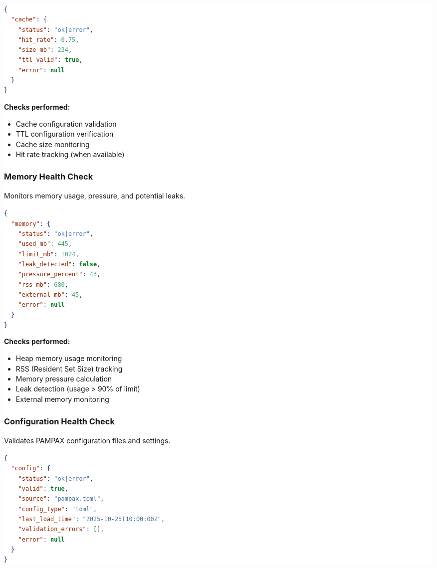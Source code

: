```json
{
  "cache": {
    "status": "ok|error",
    "hit_rate": 0.75,
    "size_mb": 234,
    "ttl_valid": true,
    "error": null
  }
}
```

**Checks performed:**
- Cache configuration validation
- TTL configuration verification
- Cache size monitoring
- Hit rate tracking (when available)

### Memory Health Check

Monitors memory usage, pressure, and potential leaks.

```json
{
  "memory": {
    "status": "ok|error",
    "used_mb": 445,
    "limit_mb": 1024,
    "leak_detected": false,
    "pressure_percent": 43,
    "rss_mb": 680,
    "external_mb": 45,
    "error": null
  }
}
```

**Checks performed:**
- Heap memory usage monitoring
- RSS (Resident Set Size) tracking
- Memory pressure calculation
- Leak detection (usage > 90% of limit)
- External memory monitoring

### Configuration Health Check

Validates PAMPAX configuration files and settings.

```json
{
  "config": {
    "status": "ok|error",
    "valid": true,
    "source": "pampax.toml",
    "config_type": "toml",
    "last_load_time": "2025-10-25T10:00:00Z",
    "validation_errors": [],
    "error": null
  }
}
```
